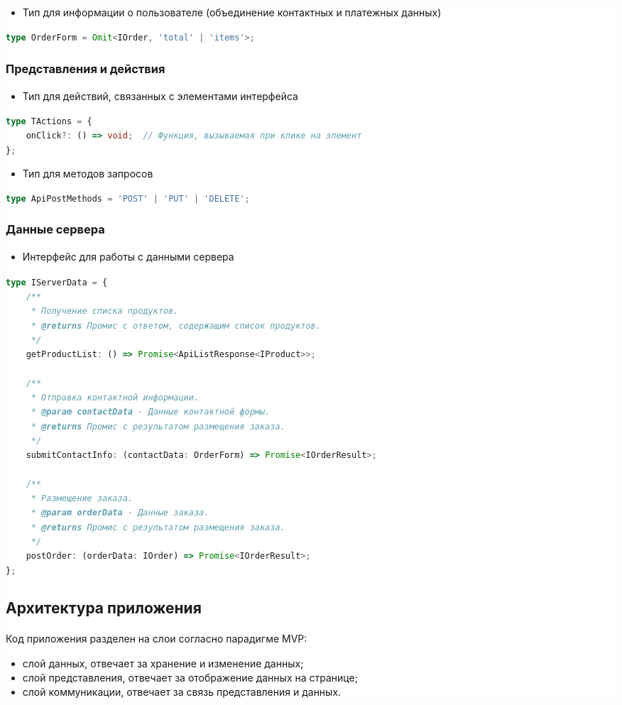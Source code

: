 
-  Тип для информации о пользователе (объединение контактных и платежных данных)
```typescript
type OrderForm = Omit<IOrder, 'total' | 'items'>;
```


### Представления и действия

- Тип для действий, связанных с элементами интерфейса

```typescript
type TActions = {
	onClick?: () => void;  // Функция, вызываемая при клике на элемент
};
```

- Тип для методов запросов
```typescript
type ApiPostMethods = 'POST' | 'PUT' | 'DELETE';

```

### Данные сервера

- Интерфейс для работы с данными сервера
```typescript
type IServerData = {
	/**
	 * Получение списка продуктов.
	 * @returns Промис с ответом, содержащим список продуктов.
	 */
	getProductList: () => Promise<ApiListResponse<IProduct>>;

	/**
	 * Отправка контактной информации.
	 * @param contactData - Данные контактной формы.
	 * @returns Промис с результатом размещения заказа.
	 */
	submitContactInfo: (contactData: OrderForm) => Promise<IOrderResult>;

	/**
	 * Размещение заказа.
	 * @param orderData - Данные заказа.
	 * @returns Промис с результатом размещения заказа.
	 */
	postOrder: (orderData: IOrder) => Promise<IOrderResult>;
};

```


## Архитектура приложения


Код приложения разделен на слои согласно парадигме MVP:
- слой данных, отвечает за хранение и изменение данных;
- слой представления, отвечает за отображение данных на странице;
- слой коммуникации, отвечает за связь представления и данных.
